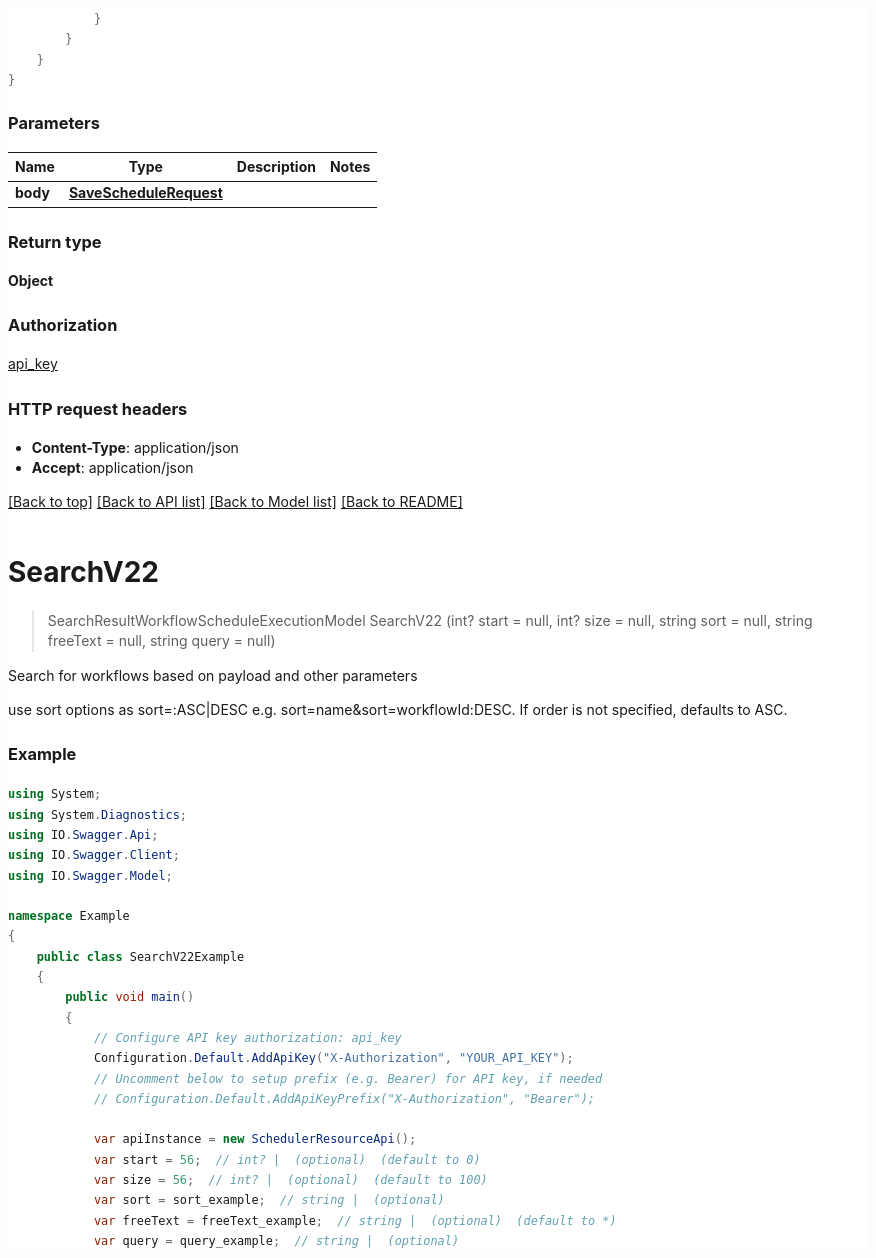 ```csharp
            }
        }
    }
}
```

### Parameters

Name | Type | Description  | Notes
------------- | ------------- | ------------- | -------------
 **body** | [**SaveScheduleRequest**](SaveScheduleRequest.md)|  | 

### Return type

**Object**

### Authorization

[api_key](../README.md#api_key)

### HTTP request headers

 - **Content-Type**: application/json
 - **Accept**: application/json

[[Back to top]](#) [[Back to API list]](../README.md#documentation-for-api-endpoints) [[Back to Model list]](../README.md#documentation-for-models) [[Back to README]](../README.md)
<a name="searchv22"></a>
# **SearchV22**
> SearchResultWorkflowScheduleExecutionModel SearchV22 (int? start = null, int? size = null, string sort = null, string freeText = null, string query = null)

Search for workflows based on payload and other parameters

use sort options as sort=<field>:ASC|DESC e.g. sort=name&sort=workflowId:DESC. If order is not specified, defaults to ASC.

### Example
```csharp
using System;
using System.Diagnostics;
using IO.Swagger.Api;
using IO.Swagger.Client;
using IO.Swagger.Model;

namespace Example
{
    public class SearchV22Example
    {
        public void main()
        {
            // Configure API key authorization: api_key
            Configuration.Default.AddApiKey("X-Authorization", "YOUR_API_KEY");
            // Uncomment below to setup prefix (e.g. Bearer) for API key, if needed
            // Configuration.Default.AddApiKeyPrefix("X-Authorization", "Bearer");

            var apiInstance = new SchedulerResourceApi();
            var start = 56;  // int? |  (optional)  (default to 0)
            var size = 56;  // int? |  (optional)  (default to 100)
            var sort = sort_example;  // string |  (optional) 
            var freeText = freeText_example;  // string |  (optional)  (default to *)
            var query = query_example;  // string |  (optional) 

```